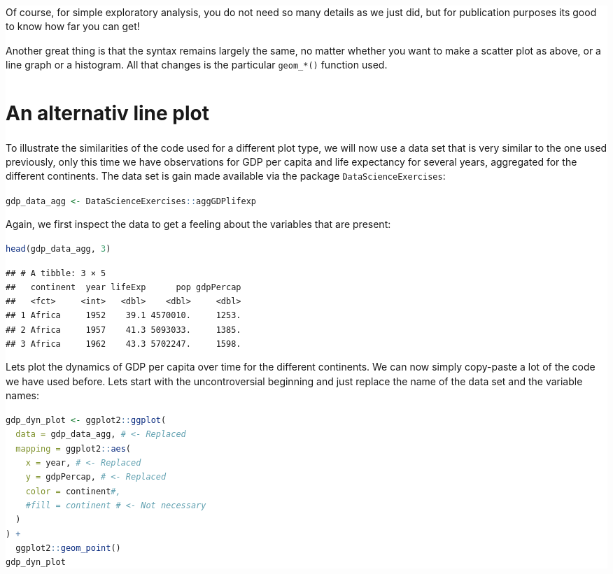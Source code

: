 
Of course, for simple exploratory 
analysis, you do not need so many details as we just did, but for publication
purposes its good to know how far you can get!

Another great thing is that the syntax remains largely the same, no matter 
whether you want to make a scatter plot as above, or a line graph or a histogram.
All that changes is the particular `geom_*()` function used. 

# An alternativ line plot

To illustrate the similarities of the code used for a different plot type, we
will now use a data set that is very similar to the one used previously, only
this time we have observations for GDP per capita and life expectancy for
several years, aggregated for the different continents. The data set is 
gain made available via the package `DataScienceExercises`:


```r
gdp_data_agg <- DataScienceExercises::aggGDPlifexp
```

Again, we first inspect the data to get a feeling about the 
variables that are present:


```r
head(gdp_data_agg, 3)
```

```
## # A tibble: 3 × 5
##   continent  year lifeExp      pop gdpPercap
##   <fct>     <int>   <dbl>    <dbl>     <dbl>
## 1 Africa     1952    39.1 4570010.     1253.
## 2 Africa     1957    41.3 5093033.     1385.
## 3 Africa     1962    43.3 5702247.     1598.
```

Lets plot the dynamics of GDP per capita over time for the different continents.
We can now simply copy-paste a lot of the code we have used before. Lets 
start with the uncontroversial beginning and just replace the name of the 
data set and the variable names:


```r
gdp_dyn_plot <- ggplot2::ggplot(
  data = gdp_data_agg, # <- Replaced 
  mapping = ggplot2::aes(
    x = year, # <- Replaced 
    y = gdpPercap, # <- Replaced 
    color = continent#, 
    #fill = continent # <- Not necessary 
  )
) +
  ggplot2::geom_point() 
gdp_dyn_plot
```
